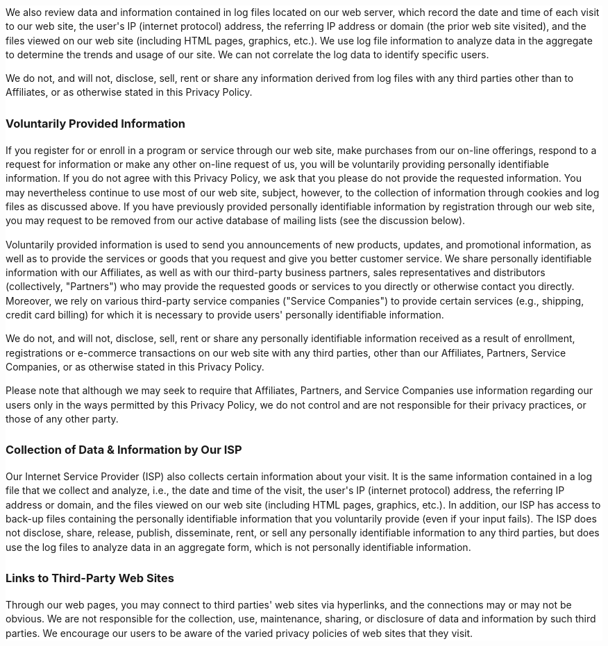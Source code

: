 We also review data and information contained in log files located on our web server, which record the date and time of each visit to our web site, the user's IP (internet protocol) address, the referring IP address or domain (the prior web site visited), and the files viewed on our web site (including HTML pages, graphics, etc.). We use log file information to analyze data in the aggregate to determine the trends and usage of our site. We can not correlate the log data to identify specific users.

We do not, and will not, disclose, sell, rent or share any information derived from log files with any third parties other than to Affiliates, or as otherwise stated in this Privacy Policy.

### Voluntarily Provided Information

If you register for or enroll in a program or service through our web site, make purchases from our on-line offerings, respond to a request for information or make any other on-line request of us, you will be voluntarily providing personally identifiable information. If you do not agree with this Privacy Policy, we ask that you please do not provide the requested information. You may nevertheless continue to use most of our web site, subject, however, to the collection of information through cookies and log files as discussed above. If you have previously provided personally identifiable information by registration through our web site, you may request to be removed from our active database of mailing lists (see the discussion below).

Voluntarily provided information is used to send you announcements of new products, updates, and promotional information, as well as to provide the services or goods that you request and give you better customer service. We share personally identifiable information with our Affiliates, as well as with our third-party business partners, sales representatives and distributors (collectively, "Partners") who may provide the requested goods or services to you directly or otherwise contact you directly. Moreover, we rely on various third-party service companies ("Service Companies") to provide certain services (e.g., shipping, credit card billing) for which it is necessary to provide users' personally identifiable information.

We do not, and will not, disclose, sell, rent or share any personally identifiable information received as a result of enrollment, registrations or e-commerce transactions on our web site with any third parties, other than our Affiliates, Partners, Service Companies, or as otherwise stated in this Privacy Policy.

Please note that although we may seek to require that Affiliates, Partners, and Service Companies use information regarding our users only in the ways permitted by this Privacy Policy, we do not control and are not responsible for their privacy practices, or those of any other party.

### Collection of Data & Information by Our ISP

Our Internet Service Provider (ISP) also collects certain information about your visit. It is the same information contained in a log file that we collect and analyze, i.e., the date and time of the visit, the user's IP (internet protocol) address, the referring IP address or domain, and the files viewed on our web site (including HTML pages, graphics, etc.). In addition, our ISP has access to back-up files containing the personally identifiable information that you voluntarily provide (even if your input fails). The ISP does not disclose, share, release, publish, disseminate, rent, or sell any personally identifiable information to any third parties, but does use the log files to analyze data in an aggregate form, which is not personally identifiable information.

### Links to Third-Party Web Sites

Through our web pages, you may connect to third parties' web sites via hyperlinks, and the connections may or may not be obvious. We are not responsible for the collection, use, maintenance, sharing, or disclosure of data and information by such third parties. We encourage our users to be aware of the varied privacy policies of web sites that they visit.
